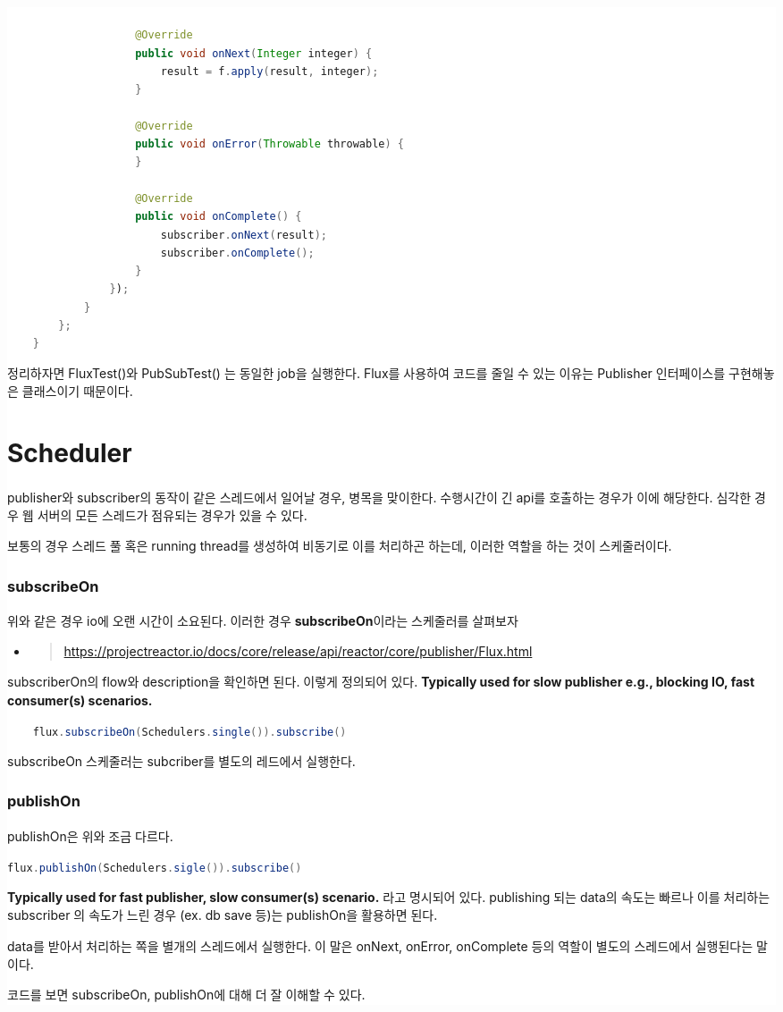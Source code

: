 ```java

                    @Override
                    public void onNext(Integer integer) {
                        result = f.apply(result, integer);
                    }

                    @Override
                    public void onError(Throwable throwable) {
                    }

                    @Override
                    public void onComplete() {
                        subscriber.onNext(result);
                        subscriber.onComplete();
                    }
                });
            }
        };
    }
```

정리하자면 FluxTest()와 PubSubTest() 는 동일한 job을 실행한다. Flux를 사용하여 코드를 줄일 수 있는 이유는 Publisher 인터페이스를 구현해놓은 클래스이기 때문이다. 

Scheduler
=========
publisher와 subscriber의 동작이 같은 스레드에서 일어날 경우, 병목을 맞이한다. 수행시간이 긴 api를 호출하는 경우가 이에 해당한다.
심각한 경우 웹 서버의 모든 스레드가 점유되는 경우가 있을 수 있다. 

보통의 경우 스레드 풀 혹은 running thread를 생성하여 비동기로 이를 처리하곤 하는데, 이러한 역할을 하는 것이 스케줄러이다.

### subscribeOn
위와 같은 경우 io에 오랜 시간이 소요된다. 이러한 경우 **subscribeOn**이라는 스케줄러를 살펴보자
- > https://projectreactor.io/docs/core/release/api/reactor/core/publisher/Flux.html

subscriberOn의 flow와 description을 확인하면 된다. 이렇게 정의되어 있다. **Typically used for slow publisher e.g., blocking IO, fast consumer(s) scenarios.**
```java 
    flux.subscribeOn(Schedulers.single()).subscribe() 
```
subscribeOn 스케줄러는 subcriber를 별도의 레드에서 실행한다. 

### publishOn
publishOn은 위와 조금 다르다. 
```java
flux.publishOn(Schedulers.sigle()).subscribe()
```
**Typically used for fast publisher, slow consumer(s) scenario.** 라고 명시되어 있다.
publishing 되는 data의 속도는 빠르나 이를 처리하는 subscriber 의 속도가 느린 경우 (ex. db save 등)는 publishOn을 활용하면 된다. 

data를 받아서 처리하는 쪽을 별개의 스레드에서 실행한다. 이 말은 onNext, onError, onComplete 등의 역할이 별도의 스레드에서 실행된다는 말이다.

코드를 보면 subscribeOn, publishOn에 대해 더 잘 이해할 수 있다.
